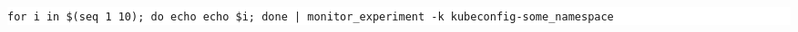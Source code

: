 ```
for i in $(seq 1 10); do echo echo $i; done | monitor_experiment -k kubeconfig-some_namespace
```
